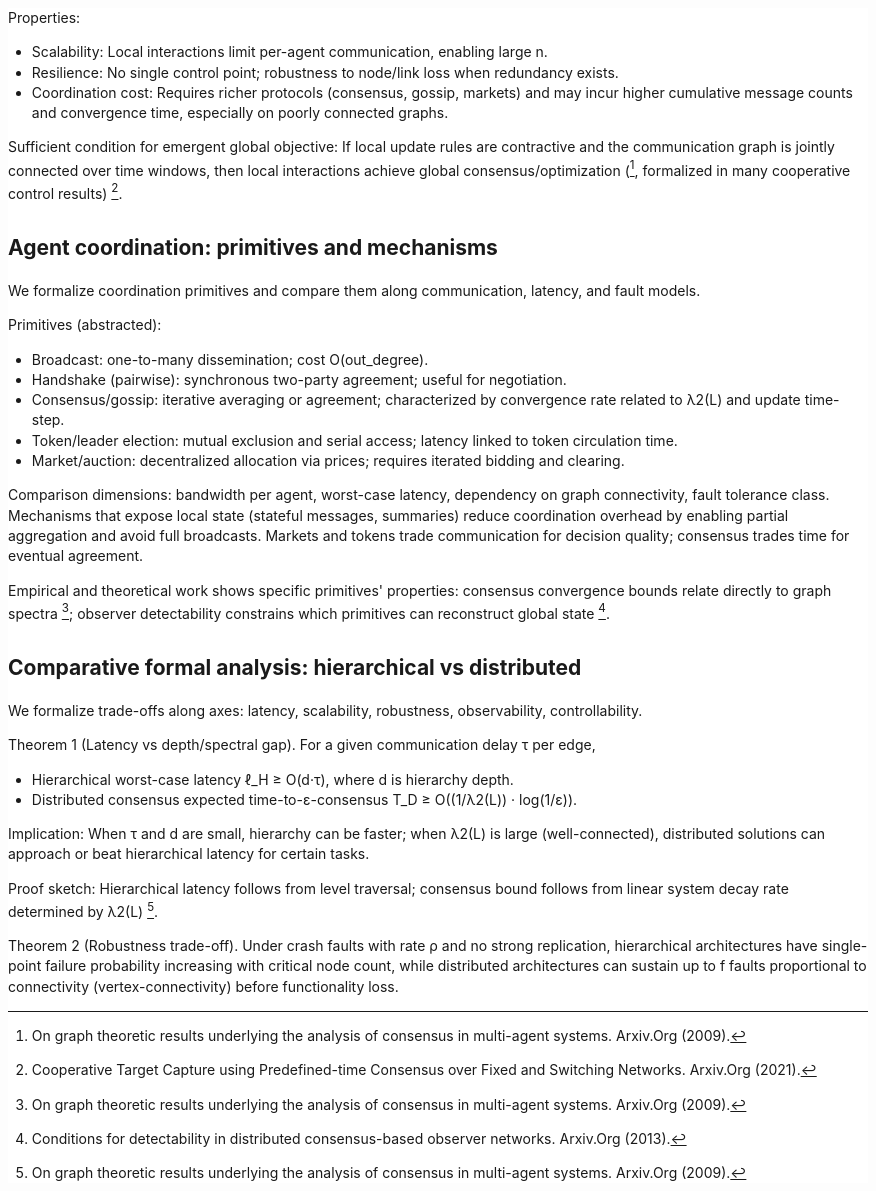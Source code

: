 Properties:

- Scalability: Local interactions limit per-agent communication, enabling large n.
- Resilience: No single control point; robustness to node/link loss when redundancy exists.
- Coordination cost: Requires richer protocols (consensus, gossip, markets) and may incur higher cumulative message counts and convergence time, especially on poorly connected graphs.

Sufficient condition for emergent global objective: If local update rules are contractive and the communication graph is jointly connected over time windows, then local interactions achieve global consensus/optimization ([^5], formalized in many cooperative control results) [^6].

## Agent coordination: primitives and mechanisms

We formalize coordination primitives and compare them along communication, latency, and fault models.

Primitives (abstracted):

- Broadcast: one-to-many dissemination; cost O(out_degree).
- Handshake (pairwise): synchronous two-party agreement; useful for negotiation.
- Consensus/gossip: iterative averaging or agreement; characterized by convergence rate related to λ2(L) and update time-step.
- Token/leader election: mutual exclusion and serial access; latency linked to token circulation time.
- Market/auction: decentralized allocation via prices; requires iterated bidding and clearing.

Comparison dimensions: bandwidth per agent, worst-case latency, dependency on graph connectivity, fault tolerance class. Mechanisms that expose local state (stateful messages, summaries) reduce coordination overhead by enabling partial aggregation and avoid full broadcasts. Markets and tokens trade communication for decision quality; consensus trades time for eventual agreement.

Empirical and theoretical work shows specific primitives' properties: consensus convergence bounds relate directly to graph spectra [^5]; observer detectability constrains which primitives can reconstruct global state [^3].

## Comparative formal analysis: hierarchical vs distributed

We formalize trade-offs along axes: latency, scalability, robustness, observability, controllability.

Theorem 1 (Latency vs depth/spectral gap). For a given communication delay τ per edge,

- Hierarchical worst-case latency ℓ_H ≥ O(d·τ), where d is hierarchy depth.
- Distributed consensus expected time-to-ε-consensus T_D ≥ O((1/λ2(L)) · log(1/ε)).

Implication: When τ and d are small, hierarchy can be faster; when λ2(L) is large (well-connected), distributed solutions can approach or beat hierarchical latency for certain tasks.

Proof sketch: Hierarchical latency follows from level traversal; consensus bound follows from linear system decay rate determined by λ2(L) [^5].

Theorem 2 (Robustness trade-off). Under crash faults with rate ρ and no strong replication, hierarchical architectures have single-point failure probability increasing with critical node count, while distributed architectures can sustain up to f faults proportional to connectivity (vertex-connectivity) before functionality loss.


[^1]: Distributed energy control in electric energy systems. Arxiv.Org (2021).  
[^2]: Quaternion Feedback Based Autonomous Control of a Quadcopter UAV with Thrust Vectoring Rotors. Arxiv.Org (2020).  
[^3]: Conditions for detectability in distributed consensus-based observer networks. Arxiv.Org (2013).  
[^4]: Comments on "Consensus and Cooperation in Networked Multi-Agent Systems". Arxiv.Org (2010).  
[^5]: On graph theoretic results underlying the analysis of consensus in multi-agent systems. Arxiv.Org (2009).  
[^6]: Cooperative Target Capture using Predefined-time Consensus over Fixed and Switching Networks. Arxiv.Org (2021).  
[^7]: Measuring social consensus. Arxiv.Org (2024).  